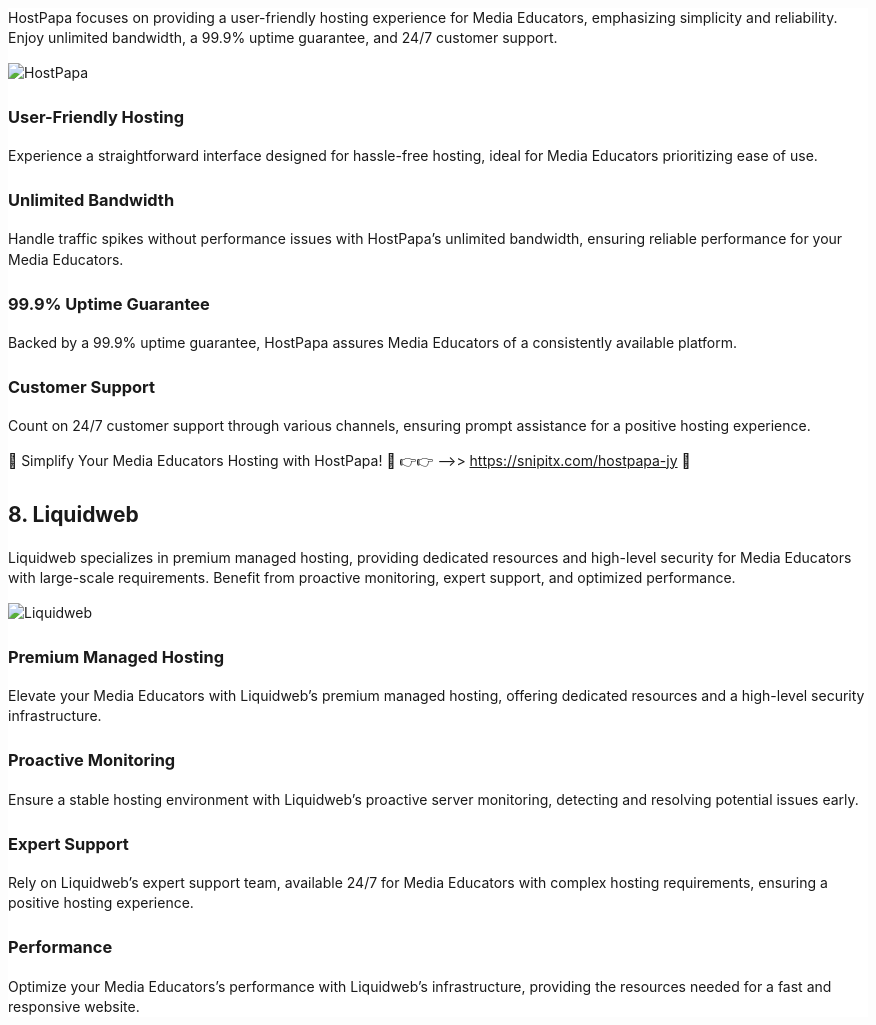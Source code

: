 HostPapa focuses on providing a user-friendly hosting experience for Media Educators, emphasizing simplicity and reliability. Enjoy unlimited bandwidth, a 99.9% uptime guarantee, and 24/7 customer support.

![HostPapa](https://i.imgur.com/ouDTkvl.jpeg "HostPapa Hosting")

### User-Friendly Hosting
Experience a straightforward interface designed for hassle-free hosting, ideal for Media Educators prioritizing ease of use.

### Unlimited Bandwidth
Handle traffic spikes without performance issues with HostPapa’s unlimited bandwidth, ensuring reliable performance for your Media Educators.

### 99.9% Uptime Guarantee
Backed by a 99.9% uptime guarantee, HostPapa assures Media Educators of a consistently available platform.

### Customer Support
Count on 24/7 customer support through various channels, ensuring prompt assistance for a positive hosting experience.

🌈 Simplify Your Media Educators Hosting with HostPapa! 🚀
👉👉 -->> https://snipitx.com/hostpapa-jy 🚀

## 8. Liquidweb

Liquidweb specializes in premium managed hosting, providing dedicated resources and high-level security for Media Educators with large-scale requirements. Benefit from proactive monitoring, expert support, and optimized performance.

![Liquidweb](https://i.imgur.com/4IvT9SC.jpeg "Liquidweb Hosting")

### Premium Managed Hosting
Elevate your Media Educators with Liquidweb’s premium managed hosting, offering dedicated resources and a high-level security infrastructure.

### Proactive Monitoring
Ensure a stable hosting environment with Liquidweb’s proactive server monitoring, detecting and resolving potential issues early.

### Expert Support
Rely on Liquidweb’s expert support team, available 24/7 for Media Educators with complex hosting requirements, ensuring a positive hosting experience.

### Performance
Optimize your Media Educators’s performance with Liquidweb’s infrastructure, providing the resources needed for a fast and responsive website.
